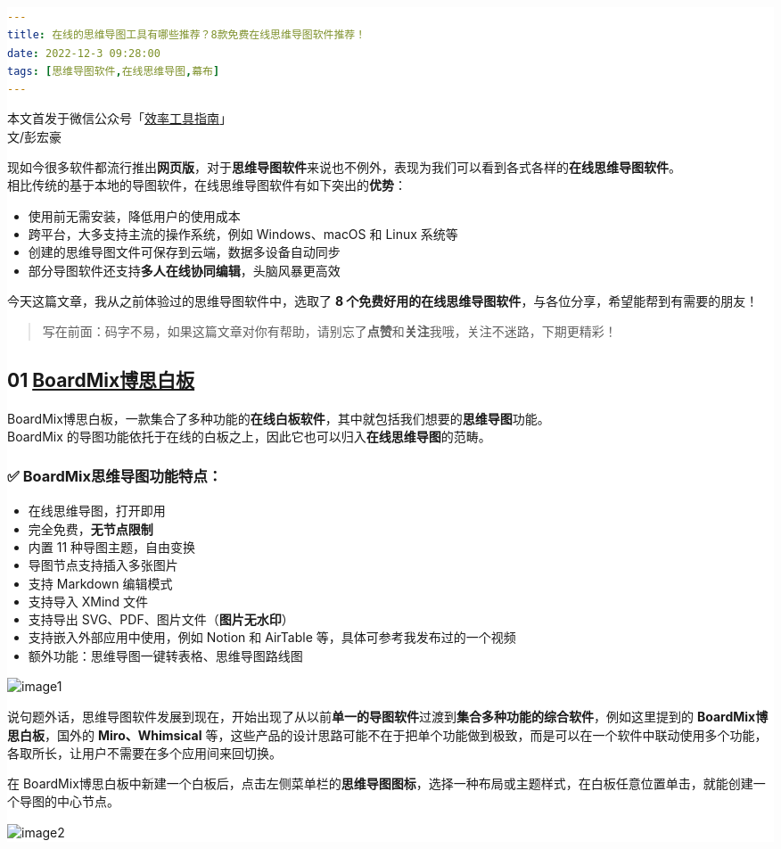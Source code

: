 ```yaml
---
title: 在线的思维导图工具有哪些推荐？8款免费在线思维导图软件推荐！ 
date: 2022-12-3 09:28:00               
tags: [思维导图软件,在线思维导图,幕布]                                                                               
---
```


本文首发于微信公众号「[效率工具指南](https://mp.weixin.qq.com/s/JMkTUA2GkSAXivEWfOBm-A)」    
文/彭宏豪    

现如今很多软件都流行推出**网页版**，对于**思维导图软件**来说也不例外，表现为我们可以看到各式各样的**在线思维导图软件**。  
相比传统的基于本地的导图软件，在线思维导图软件有如下突出的**优势**：  

- 使用前无需安装，降低用户的使用成本    
- 跨平台，大多支持主流的操作系统，例如 Windows、macOS 和 Linux 系统等  
- 创建的思维导图文件可保存到云端，数据多设备自动同步   
- 部分导图软件还支持**多人在线协同编辑**，头脑风暴更高效

今天这篇文章，我从之前体验过的思维导图软件中，选取了 **8 个免费好用的在线思维导图软件**，与各位分享，希望能帮到有需要的朋友！  

> 写在前面：码字不易，如果这篇文章对你有帮助，请别忘了**点赞**和**关注**我哦，关注不迷路，下期更精彩！

  

## 01 [BoardMix博思白板](https://boardmix.cn/?source=peng_blog_8mindmap)

BoardMix博思白板，一款集合了多种功能的**在线白板软件**，其中就包括我们想要的**思维导图**功能。  
BoardMix 的导图功能依托于在线的白板之上，因此它也可以归入**在线思维导图**的范畴。  

### **✅ BoardMix思维导图功能特点：**

- 在线思维导图，打开即用   
- 完全免费，**无节点限制**   
- 内置 11 种导图主题，自由变换     
- 导图节点支持插入多张图片    
- 支持 Markdown 编辑模式     
- 支持导入 XMind 文件     
- 支持导出 SVG、PDF、图片文件（**图片无水印**）   
- 支持嵌入外部应用中使用，例如 Notion 和 AirTable 等，具体可参考我发布过的一个视频     
- 额外功能：思维导图一键转表格、思维导图路线图


![image1](https://article-picbed-1302715071.cos.ap-guangzhou.myqcloud.com/2022/12/02/image1.png)


说句题外话，思维导图软件发展到现在，开始出现了从以前**单一的导图软件**过渡到**集合多种功能的综合软件**，例如这里提到的 **BoardMix博思白板**，国外的 **Miro、Whimsical** 等，这些产品的设计思路可能不在于把单个功能做到极致，而是可以在一个软件中联动使用多个功能，各取所长，让用户不需要在多个应用间来回切换。    

在 BoardMix博思白板中新建一个白板后，点击左侧菜单栏的**思维导图图标**，选择一种布局或主题样式，在白板任意位置单击，就能创建一个导图的中心节点。    

![image2](https://article-picbed-1302715071.cos.ap-guangzhou.myqcloud.com/2022/12/02/image2.png)

